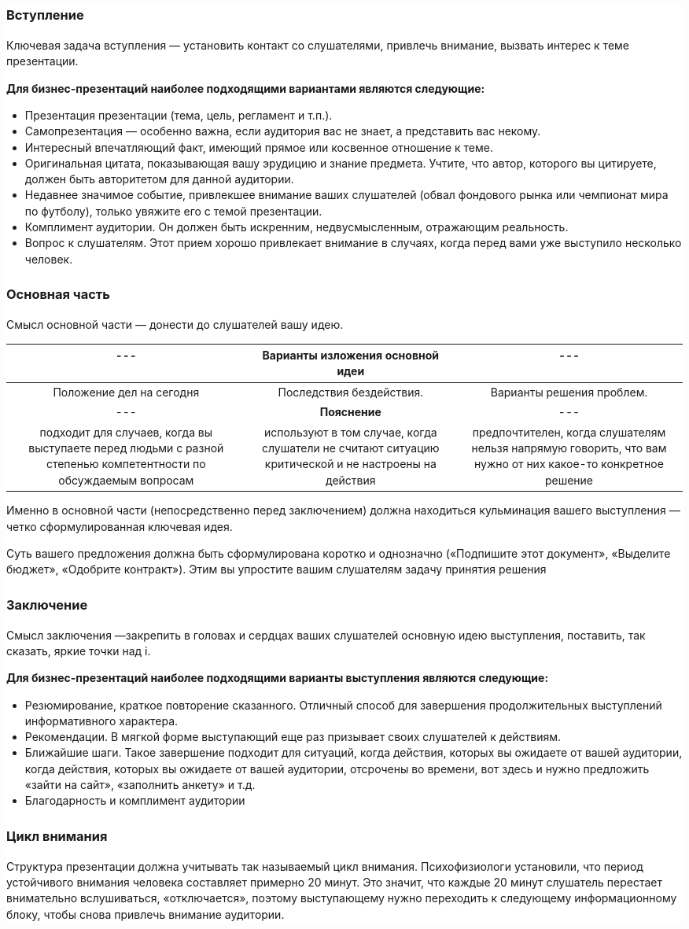 ### Вступление

Ключевая задача вступления — установить контакт со слушателями, привлечь внимание, вызвать интерес к теме презентации.

**Для бизнес-презентаций наиболее подходящими вариантами являются следующие:**

* Презентация презентации (тема, цель, регламент и т.п.). 
* Самопрезентация — особенно важна, если аудитория вас не знает, а представить вас некому.
* Интересный впечатляющий факт, имеющий прямое или косвенное отношение к теме. 
* Оригинальная цитата, показывающая вашу эрудицию и знание предмета. Учтите, что автор, которого вы цитируете, должен быть авторитетом для данной аудитории.
* Недавнее значимое событие, привлекшее внимание ваших слушателей (обвал фондового рынка или чемпионат мира по футболу), только увяжите его с темой презентации. 
* Комплимент аудитории. Он должен быть искренним, недвусмысленным, отражающим реальность.
* Вопрос к слушателям. Этот прием хорошо привлекает внимание в случаях, когда перед вами уже выступило несколько человек.

### Основная часть

Смысл основной части — донести до слушателей вашу идею.

|                                                       ---                                                       |                                  Варианты изложения основной идеи                                   |                                                     ---                                                     |
| :-------------------------------------------------------------------------------------------------------------: | :-------------------------------------------------------------------------------------------------: | :---------------------------------------------------------------------------------------------------------: |
|                                            Положение дел на сегодня                                             |                                      Последствия бездействия.                                       |                                          Варианты решения проблем.                                          |
|                                                       ---                                                       |                                            **Пояснение**                                            |                                                     ---                                                     |
| подходит для случаев, когда вы выступаете перед людьми с разной степенью компетентности по обсуждаемым вопросам | используют в том случае, когда слушатели не считают ситуацию критической и не настроены на действия | предпочтителен, когда слушателям нельзя напрямую говорить, что вам нужно от них какое-то конкретное решение |
Именно в основной части (непосредственно перед заключением) должна находиться кульминация вашего выступления — четко сформулированная ключевая идея.

Суть вашего предложения должна быть сформулирована коротко и однозначно («Подпишите этот документ», «Выделите бюджет», «Одобрите контракт»). Этим вы упростите вашим слушателям задачу принятия решения

### Заключение

Смысл заключения —закрепить в головах и сердцах ваших слушателей основную идею выступления, поставить, так сказать, яркие точки над i.

**Для бизнес-презентаций наиболее подходящими варианты выступления являются следующие:**

  - Резюмирование, краткое повторение сказанного.
    Отличный способ для завершения продолжительных выступлений информативного характера. 
  - Рекомендации.
    В мягкой форме выступающий еще раз призывает своих слушателей к действиям.
  - Ближайшие шаги.
    Такое завершение подходит для ситуаций, когда действия, которых вы ожидаете от вашей аудитории, когда действия, которых вы ожидаете от вашей аудитории, отсрочены во времени, вот здесь и нужно предложить «зайти на сайт», «заполнить анкету» и т.д.
  - Благодарность и комплимент аудитории


### Цикл внимания 

Структура презентации должна учитывать так называемый цикл внимания. Психофизиологи установили, что период устойчивого внимания человека составляет примерно 20 минут. Это значит, что каждые 20 минут слушатель перестает внимательно вслушиваться, «отключается», поэтому выступающему нужно переходить к следующему информационному блоку, чтобы снова привлечь внимание аудитории.

